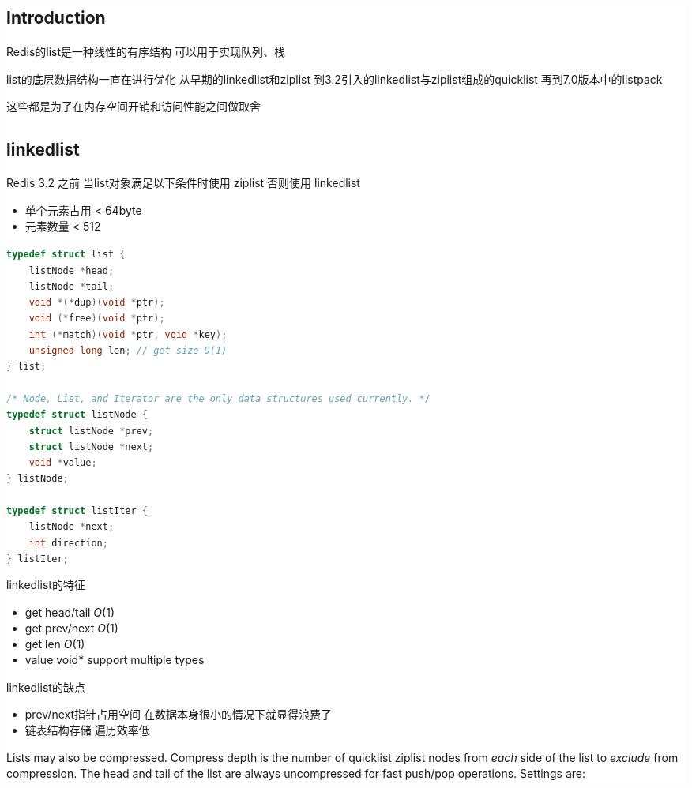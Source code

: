 ## Introduction

Redis的list是一种线性的有序结构 可以用于实现队列、栈

list的底层数据结构一直在进行优化 从早期的linkedlist和ziplist 到3.2引入的linkedlist与ziplist组成的quicklist 再到7.0版本中的listpack

这些都是为了在内存空间开销和访问性能之间做取舍



## linkedlist

Redis 3.2 之前 当list对象满足以下条件时使用 ziplist 否则使用 linkedlist

- 单个元素占用 < 64byte
- 元素数量 < 512

```c
typedef struct list {
    listNode *head;
    listNode *tail;
    void *(*dup)(void *ptr);
    void (*free)(void *ptr);
    int (*match)(void *ptr, void *key);
    unsigned long len; // get size O(1)
} list;

/* Node, List, and Iterator are the only data structures used currently. */
typedef struct listNode {
    struct listNode *prev;
    struct listNode *next;
    void *value;
} listNode;

typedef struct listIter {
    listNode *next;
    int direction;
} listIter;
```
linkedlist的特征
- get head/tail $O(1)$
- get prev/next $O(1)$
- get len $O(1)$
- value void* support multiple types

linkedlist的缺点

- prev/next指针占用空间 在数据本身很小的情况下就显得浪费了
- 链表结构存储 遍历效率低


Lists may also be compressed.
Compress depth is the number of quicklist ziplist nodes from *each* side of the list to *exclude* from compression.
The head and tail of the list are always uncompressed for fast push/pop operations.
Settings are:
